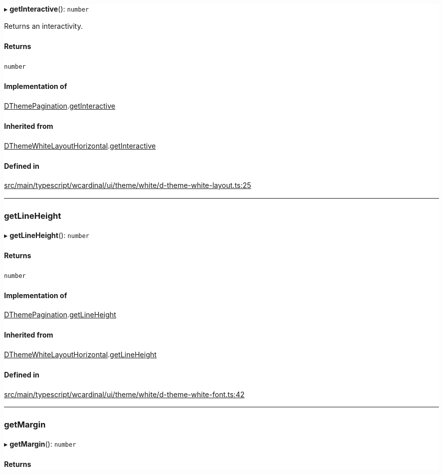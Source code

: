 ▸ **getInteractive**(): `number`

Returns an interactivity.

#### Returns

`number`

#### Implementation of

[DThemePagination](../interfaces/DThemePagination.md).[getInteractive](../interfaces/DThemePagination.md#getinteractive)

#### Inherited from

[DThemeWhiteLayoutHorizontal](DThemeWhiteLayoutHorizontal.md).[getInteractive](DThemeWhiteLayoutHorizontal.md#getinteractive)

#### Defined in

[src/main/typescript/wcardinal/ui/theme/white/d-theme-white-layout.ts:25](https://github.com/winter-cardinal/winter-cardinal-ui/blob/v0.407.0/src/main/typescript/wcardinal/ui/theme/white/d-theme-white-layout.ts#L25)

___

### getLineHeight

▸ **getLineHeight**(): `number`

#### Returns

`number`

#### Implementation of

[DThemePagination](../interfaces/DThemePagination.md).[getLineHeight](../interfaces/DThemePagination.md#getlineheight)

#### Inherited from

[DThemeWhiteLayoutHorizontal](DThemeWhiteLayoutHorizontal.md).[getLineHeight](DThemeWhiteLayoutHorizontal.md#getlineheight)

#### Defined in

[src/main/typescript/wcardinal/ui/theme/white/d-theme-white-font.ts:42](https://github.com/winter-cardinal/winter-cardinal-ui/blob/v0.407.0/src/main/typescript/wcardinal/ui/theme/white/d-theme-white-font.ts#L42)

___

### getMargin

▸ **getMargin**(): `number`

#### Returns
